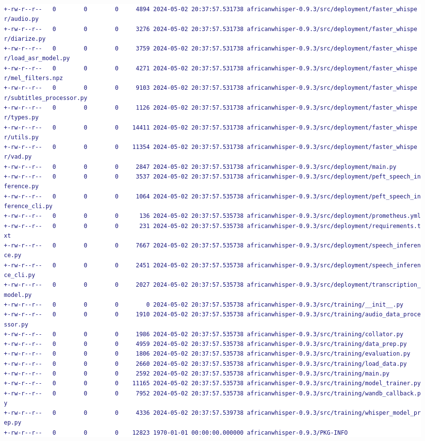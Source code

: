 ```diff
+-rw-r--r--   0        0        0     4894 2024-05-02 20:37:57.531738 africanwhisper-0.9.3/src/deployment/faster_whisper/audio.py
+-rw-r--r--   0        0        0     3276 2024-05-02 20:37:57.531738 africanwhisper-0.9.3/src/deployment/faster_whisper/diarize.py
+-rw-r--r--   0        0        0     3759 2024-05-02 20:37:57.531738 africanwhisper-0.9.3/src/deployment/faster_whisper/load_asr_model.py
+-rw-r--r--   0        0        0     4271 2024-05-02 20:37:57.531738 africanwhisper-0.9.3/src/deployment/faster_whisper/mel_filters.npz
+-rw-r--r--   0        0        0     9103 2024-05-02 20:37:57.531738 africanwhisper-0.9.3/src/deployment/faster_whisper/subtitles_processor.py
+-rw-r--r--   0        0        0     1126 2024-05-02 20:37:57.531738 africanwhisper-0.9.3/src/deployment/faster_whisper/types.py
+-rw-r--r--   0        0        0    14411 2024-05-02 20:37:57.531738 africanwhisper-0.9.3/src/deployment/faster_whisper/utils.py
+-rw-r--r--   0        0        0    11354 2024-05-02 20:37:57.531738 africanwhisper-0.9.3/src/deployment/faster_whisper/vad.py
+-rw-r--r--   0        0        0     2847 2024-05-02 20:37:57.531738 africanwhisper-0.9.3/src/deployment/main.py
+-rw-r--r--   0        0        0     3537 2024-05-02 20:37:57.531738 africanwhisper-0.9.3/src/deployment/peft_speech_inference.py
+-rw-r--r--   0        0        0     1064 2024-05-02 20:37:57.535738 africanwhisper-0.9.3/src/deployment/peft_speech_inference_cli.py
+-rw-r--r--   0        0        0      136 2024-05-02 20:37:57.535738 africanwhisper-0.9.3/src/deployment/prometheus.yml
+-rw-r--r--   0        0        0      231 2024-05-02 20:37:57.535738 africanwhisper-0.9.3/src/deployment/requirements.txt
+-rw-r--r--   0        0        0     7667 2024-05-02 20:37:57.535738 africanwhisper-0.9.3/src/deployment/speech_inference.py
+-rw-r--r--   0        0        0     2451 2024-05-02 20:37:57.535738 africanwhisper-0.9.3/src/deployment/speech_inference_cli.py
+-rw-r--r--   0        0        0     2027 2024-05-02 20:37:57.535738 africanwhisper-0.9.3/src/deployment/transcription_model.py
+-rw-r--r--   0        0        0        0 2024-05-02 20:37:57.535738 africanwhisper-0.9.3/src/training/__init__.py
+-rw-r--r--   0        0        0     1910 2024-05-02 20:37:57.535738 africanwhisper-0.9.3/src/training/audio_data_processor.py
+-rw-r--r--   0        0        0     1986 2024-05-02 20:37:57.535738 africanwhisper-0.9.3/src/training/collator.py
+-rw-r--r--   0        0        0     4959 2024-05-02 20:37:57.535738 africanwhisper-0.9.3/src/training/data_prep.py
+-rw-r--r--   0        0        0     1806 2024-05-02 20:37:57.535738 africanwhisper-0.9.3/src/training/evaluation.py
+-rw-r--r--   0        0        0     2660 2024-05-02 20:37:57.535738 africanwhisper-0.9.3/src/training/load_data.py
+-rw-r--r--   0        0        0     2592 2024-05-02 20:37:57.535738 africanwhisper-0.9.3/src/training/main.py
+-rw-r--r--   0        0        0    11165 2024-05-02 20:37:57.535738 africanwhisper-0.9.3/src/training/model_trainer.py
+-rw-r--r--   0        0        0     7952 2024-05-02 20:37:57.535738 africanwhisper-0.9.3/src/training/wandb_callback.py
+-rw-r--r--   0        0        0     4336 2024-05-02 20:37:57.539738 africanwhisper-0.9.3/src/training/whisper_model_prep.py
+-rw-r--r--   0        0        0    12823 1970-01-01 00:00:00.000000 africanwhisper-0.9.3/PKG-INFO
```
